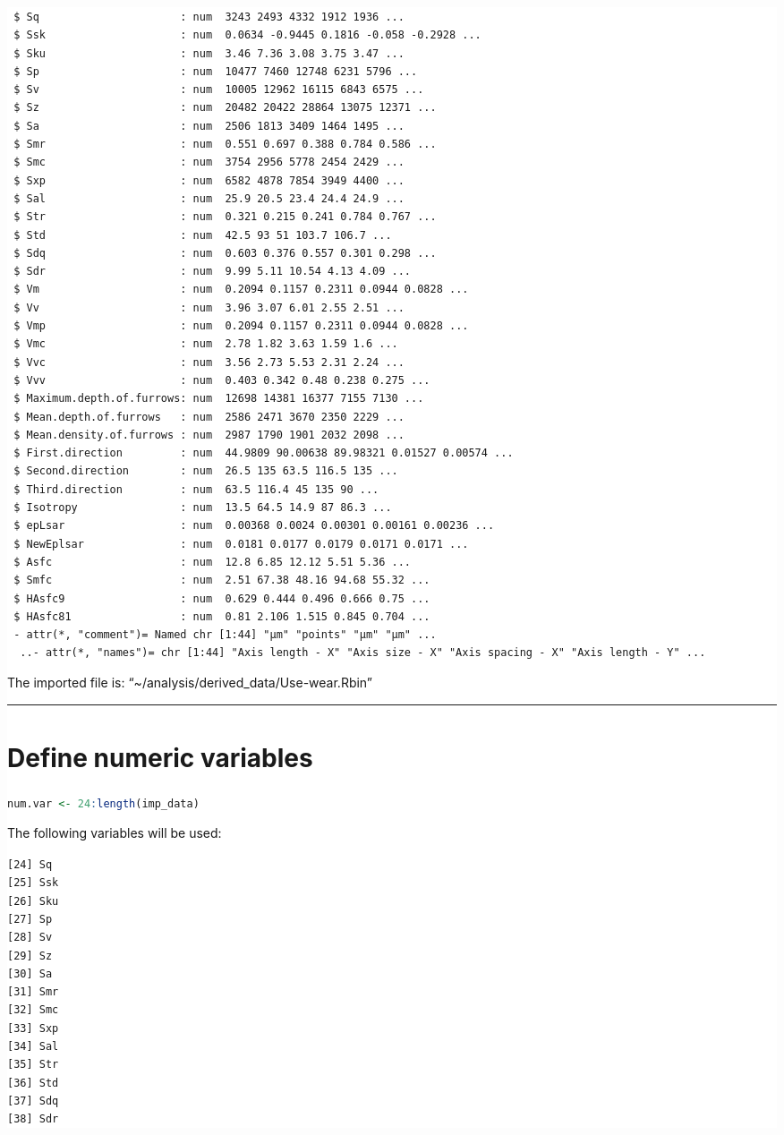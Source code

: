      $ Sq                      : num  3243 2493 4332 1912 1936 ...
     $ Ssk                     : num  0.0634 -0.9445 0.1816 -0.058 -0.2928 ...
     $ Sku                     : num  3.46 7.36 3.08 3.75 3.47 ...
     $ Sp                      : num  10477 7460 12748 6231 5796 ...
     $ Sv                      : num  10005 12962 16115 6843 6575 ...
     $ Sz                      : num  20482 20422 28864 13075 12371 ...
     $ Sa                      : num  2506 1813 3409 1464 1495 ...
     $ Smr                     : num  0.551 0.697 0.388 0.784 0.586 ...
     $ Smc                     : num  3754 2956 5778 2454 2429 ...
     $ Sxp                     : num  6582 4878 7854 3949 4400 ...
     $ Sal                     : num  25.9 20.5 23.4 24.4 24.9 ...
     $ Str                     : num  0.321 0.215 0.241 0.784 0.767 ...
     $ Std                     : num  42.5 93 51 103.7 106.7 ...
     $ Sdq                     : num  0.603 0.376 0.557 0.301 0.298 ...
     $ Sdr                     : num  9.99 5.11 10.54 4.13 4.09 ...
     $ Vm                      : num  0.2094 0.1157 0.2311 0.0944 0.0828 ...
     $ Vv                      : num  3.96 3.07 6.01 2.55 2.51 ...
     $ Vmp                     : num  0.2094 0.1157 0.2311 0.0944 0.0828 ...
     $ Vmc                     : num  2.78 1.82 3.63 1.59 1.6 ...
     $ Vvc                     : num  3.56 2.73 5.53 2.31 2.24 ...
     $ Vvv                     : num  0.403 0.342 0.48 0.238 0.275 ...
     $ Maximum.depth.of.furrows: num  12698 14381 16377 7155 7130 ...
     $ Mean.depth.of.furrows   : num  2586 2471 3670 2350 2229 ...
     $ Mean.density.of.furrows : num  2987 1790 1901 2032 2098 ...
     $ First.direction         : num  44.9809 90.00638 89.98321 0.01527 0.00574 ...
     $ Second.direction        : num  26.5 135 63.5 116.5 135 ...
     $ Third.direction         : num  63.5 116.4 45 135 90 ...
     $ Isotropy                : num  13.5 64.5 14.9 87 86.3 ...
     $ epLsar                  : num  0.00368 0.0024 0.00301 0.00161 0.00236 ...
     $ NewEplsar               : num  0.0181 0.0177 0.0179 0.0171 0.0171 ...
     $ Asfc                    : num  12.8 6.85 12.12 5.51 5.36 ...
     $ Smfc                    : num  2.51 67.38 48.16 94.68 55.32 ...
     $ HAsfc9                  : num  0.629 0.444 0.496 0.666 0.75 ...
     $ HAsfc81                 : num  0.81 2.106 1.515 0.845 0.704 ...
     - attr(*, "comment")= Named chr [1:44] "µm" "points" "µm" "µm" ...
      ..- attr(*, "names")= chr [1:44] "Axis length - X" "Axis size - X" "Axis spacing - X" "Axis length - Y" ...

The imported file is: “\~/analysis/derived\_data/Use-wear.Rbin”

-----

# Define numeric variables

``` r
num.var <- 24:length(imp_data)
```

The following variables will be used:

    [24] Sq
    [25] Ssk
    [26] Sku
    [27] Sp
    [28] Sv
    [29] Sz
    [30] Sa
    [31] Smr
    [32] Smc
    [33] Sxp
    [34] Sal
    [35] Str
    [36] Std
    [37] Sdq
    [38] Sdr